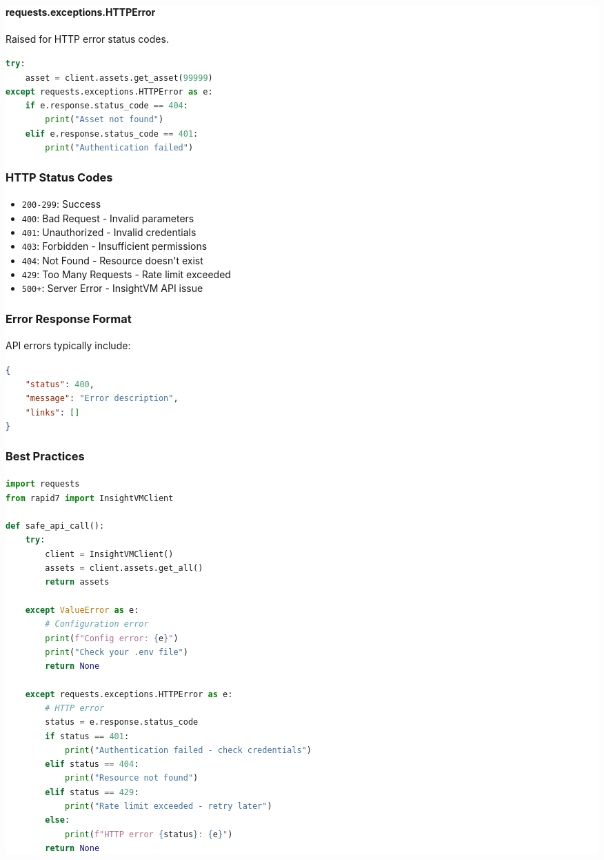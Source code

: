 #### requests.exceptions.HTTPError

Raised for HTTP error status codes.

```python
try:
    asset = client.assets.get_asset(99999)
except requests.exceptions.HTTPError as e:
    if e.response.status_code == 404:
        print("Asset not found")
    elif e.response.status_code == 401:
        print("Authentication failed")
```

### HTTP Status Codes

- `200-299`: Success
- `400`: Bad Request - Invalid parameters
- `401`: Unauthorized - Invalid credentials
- `403`: Forbidden - Insufficient permissions
- `404`: Not Found - Resource doesn't exist
- `429`: Too Many Requests - Rate limit exceeded
- `500+`: Server Error - InsightVM API issue

### Error Response Format

API errors typically include:

```json
{
    "status": 400,
    "message": "Error description",
    "links": []
}
```

### Best Practices

```python
import requests
from rapid7 import InsightVMClient

def safe_api_call():
    try:
        client = InsightVMClient()
        assets = client.assets.get_all()
        return assets
        
    except ValueError as e:
        # Configuration error
        print(f"Config error: {e}")
        print("Check your .env file")
        return None
        
    except requests.exceptions.HTTPError as e:
        # HTTP error
        status = e.response.status_code
        if status == 401:
            print("Authentication failed - check credentials")
        elif status == 404:
            print("Resource not found")
        elif status == 429:
            print("Rate limit exceeded - retry later")
        else:
            print(f"HTTP error {status}: {e}")
        return None
```